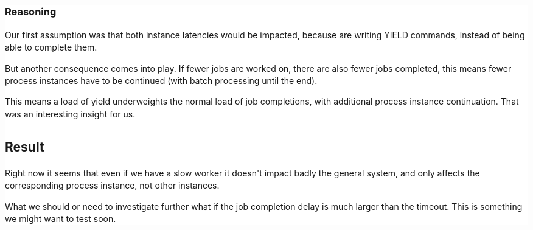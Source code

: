 
### Reasoning

Our first assumption was that both instance latencies would be impacted, because are writing YIELD commands, instead of being able to complete them. 


But another consequence comes into play. If fewer jobs are worked on, there are also fewer jobs completed, this means fewer process instances have to be continued (with batch processing until the end).

This means a load of yield underweights the normal load of job completions, with additional process instance continuation. That was an interesting insight for us.

## Result

Right now it seems that even if we have a slow worker it doesn't impact badly the general system, and only affects the corresponding process instance, not other instances.

What we should or need to investigate further what if the job completion delay is much larger than the timeout. This is something we might want to test soon.
